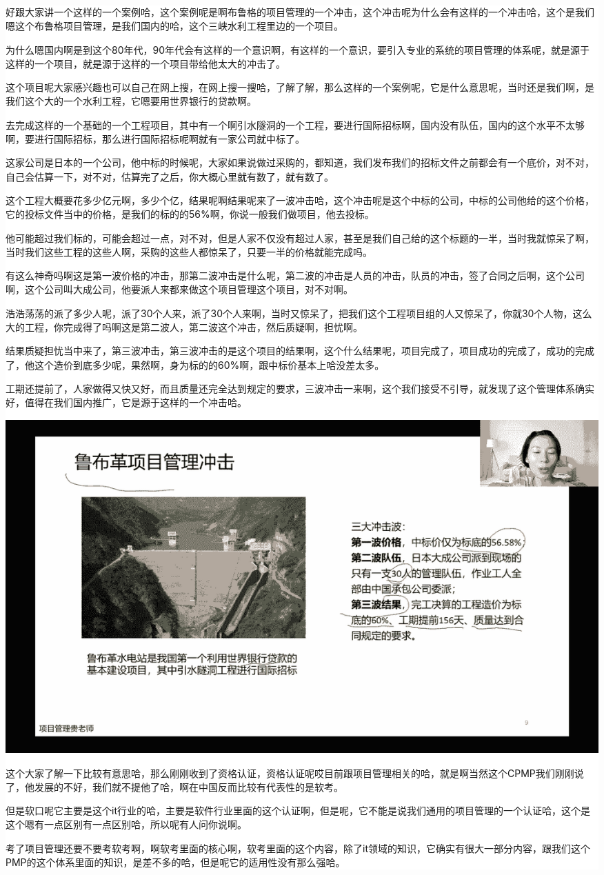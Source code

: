 好跟大家讲一个这样的一个案例哈，这个案例呢是啊布鲁格的项目管理的一个冲击，这个冲击呢为什么会有这样的一个冲击哈，这个是我们嗯这个布鲁格项目管理，是我们国内的哈，这个三峡水利工程里边的一个项目。

为什么嗯国内啊是到这个80年代，90年代会有这样的一个意识啊，有这样的一个意识，要引入专业的系统的项目管理的体系呢，就是源于这样的一个项目，就是源于这样的一个项目带给他太大的冲击了。

这个项目呢大家感兴趣也可以自己在网上搜，在网上搜一搜哈，了解了解，那么这样的一个案例呢，它是什么意思呢，当时还是我们啊，是我们这个大的一个水利工程，它嗯要用世界银行的贷款啊。

去完成这样的一个基础的一个工程项目，其中有一个啊引水隧洞的一个工程，要进行国际招标啊，国内没有队伍，国内的这个水平不太够啊，要进行国际招标，那么进行国际招标呢啊就有一家公司就中标了。

这家公司是日本的一个公司，他中标的时候呢，大家如果说做过采购的，都知道，我们发布我们的招标文件之前都会有一个底价，对不对，自己会估算一下，对不对，估算完了之后，你大概心里就有数了，就有数了。

这个工程大概要花多少亿元啊，多少个亿，结果呢啊结果呢来了一波冲击哈，这个冲击呢是这个中标的公司，中标的公司他给的这个价格，它的投标文件当中的价格，是我们的标的的56%啊，你说一般我们做项目，他去投标。

他可能超过我们标的，可能会超过一点，对不对，但是人家不仅没有超过人家，甚至是我们自己给的这个标题的一半，当时我就惊呆了啊，当时我们这些工程的这些人啊，采购的这些人都惊呆了，只要一半的价格就能完成吗。

有这么神奇吗啊这是第一波价格的冲击，那第二波冲击是什么呢，第二波的冲击是人员的冲击，队员的冲击，签了合同之后啊，这个公司啊，这个公司叫大成公司，他要派人来都来做这个项目管理这个项目，对不对啊。

浩浩荡荡的派了多少人呢，派了30个人来，派了30个人来啊，当时又惊呆了，把我们这个工程项目组的人又惊呆了，你就30个人物，这么大的工程，你完成得了吗啊这是第二波人，第二波这个冲击，然后质疑啊，担忧啊。

结果质疑担忧当中来了，第三波冲击，第三波冲击的是这个项目的结果啊，这个什么结果呢，项目完成了，项目成功的完成了，成功的完成了，他这个造价到底多少呢，果然啊，身为标的的60%啊，跟中标价基本上哈没差太多。

工期还提前了，人家做得又快又好，而且质量还完全达到规定的要求，三波冲击一来啊，这个我们接受不引导，就发现了这个管理体系确实好，值得在我们国内推广，它是源于这样的一个冲击哈。



![](img/79b018fd3f654b76ae3a975c5b631b66_11.png)

这个大家了解一下比较有意思哈，那么刚刚收到了资格认证，资格认证呢哎目前跟项目管理相关的哈，就是啊当然这个CPMP我们刚刚说了，他发展的不好，我们就不提他了哈，啊在中国反而比较有代表性的是软考。

但是软口呢它主要是这个it行业的哈，主要是软件行业里面的这个认证啊，但是呢，它不能是说我们通用的项目管理的一个认证哈，这个是这个嗯有一点区别有一点区别哈，所以呢有人问你说啊。

考了项目管理还要不要考软考啊，啊软考里面的核心啊，软考里面的这个内容，除了it领域的知识，它确实有很大一部分内容，跟我们这个PMP的这个体系里面的知识，是差不多的哈，但是呢它的适用性没有那么强哈。
